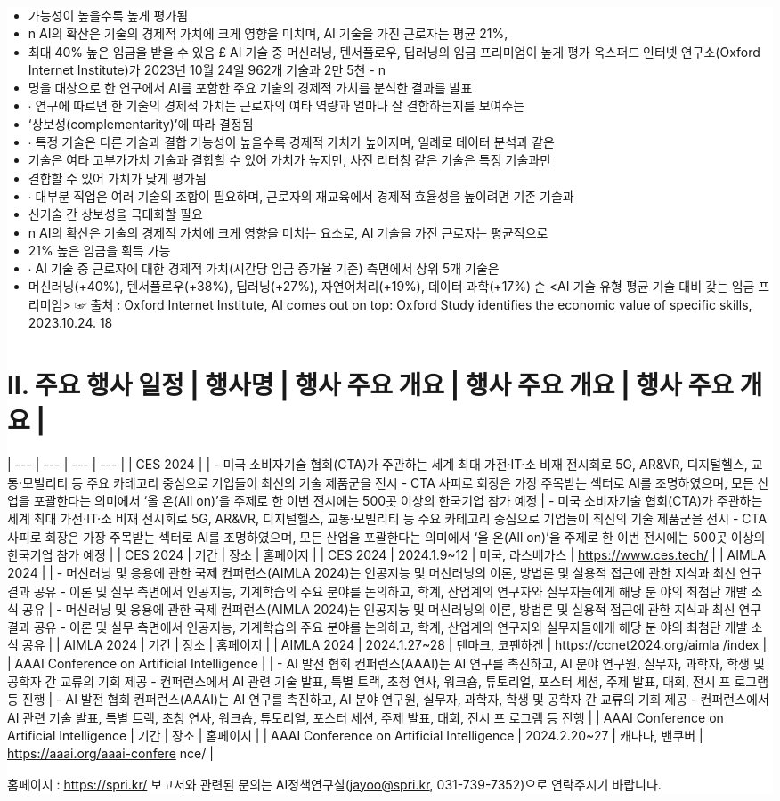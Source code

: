 - 가능성이 높을수록 높게 평가됨
- n AI의 확산은 기술의 경제적 가치에 크게 영향을 미치며, AI 기술을 가진 근로자는 평균 21%,
- 최대 40% 높은 임금을 받을 수 있음
  £ AI 기술 중 머신러닝, 텐서플로우, 딥러닝의 임금 프리미엄이 높게 평가 옥스퍼드 인터넷 연구소(Oxford Internet Institute)가 2023년 10월 24일 962개 기술과 2만 5천 - n
- 명을 대상으로 한 연구에서 AI를 포함한 주요 기술의 경제적 가치를 분석한 결과를 발표
- ∙ 연구에 따르면 한 기술의 경제적 가치는 근로자의 여타 역량과 얼마나 잘 결합하는지를 보여주는
- ‘상보성(complementarity)’에 따라 결정됨
- ∙ 특정 기술은 다른 기술과 결합 가능성이 높을수록 경제적 가치가 높아지며, 일례로 데이터 분석과 같은
- 기술은 여타 고부가가치 기술과 결합할 수 있어 가치가 높지만, 사진 리터칭 같은 기술은 특정 기술과만
- 결합할 수 있어 가치가 낮게 평가됨
- ∙ 대부분 직업은 여러 기술의 조합이 필요하며, 근로자의 재교육에서 경제적 효율성을 높이려면 기존 기술과
- 신기술 간 상보성을 극대화할 필요
- n AI의 확산은 기술의 경제적 가치에 크게 영향을 미치는 요소로, AI 기술을 가진 근로자는 평균적으로
- 21% 높은 임금을 획득 가능
- ∙ AI 기술 중 근로자에 대한 경제적 가치(시간당 임금 증가율 기준) 측면에서 상위 5개 기술은
- 머신러닝(+40%), 텐서플로우(+38%), 딥러닝(+27%), 자연어처리(+19%), 데이터 과학(+17%) 순
  <AI 기술 유형 평균 기술 대비 갖는 임금 프리미엄>  ☞ 출처 : Oxford Internet Institute, AI comes out on top: Oxford Study identifies the economic value of specific skills, 2023.10.24. 18
# Ⅱ. 주요 행사 일정 | 행사명 | 행사 주요 개요 | 행사 주요 개요 | 행사 주요 개요 |
| --- | --- | --- | --- |
| CES 2024 |  | - 미국 소비자기술 협회(CTA)가 주관하는 세계 최대 가전·IT·소 비재 전시회로 5G, AR&VR, 디지털헬스, 교통·모빌리티 등 주요 카테고리 중심으로 기업들이 최신의 기술 제품군을 전시 - CTA 사피로 회장은 가장 주목받는 섹터로 AI를 조명하였으며, 모든 산업을 포괄한다는 의미에서 ‘올 온(All on)’을 주제로 한 이번 전시에는 500곳 이상의 한국기업 참가 예정 | - 미국 소비자기술 협회(CTA)가 주관하는 세계 최대 가전·IT·소 비재 전시회로 5G, AR&VR, 디지털헬스, 교통·모빌리티 등 주요 카테고리 중심으로 기업들이 최신의 기술 제품군을 전시 - CTA 사피로 회장은 가장 주목받는 섹터로 AI를 조명하였으며, 모든 산업을 포괄한다는 의미에서 ‘올 온(All on)’을 주제로 한 이번 전시에는 500곳 이상의 한국기업 참가 예정 |
| CES 2024 | 기간 | 장소 | 홈페이지 |
| CES 2024 | 2024.1.9~12 | 미국, 라스베가스 | https://www.ces.tech/ |
| AIMLA 2024 |  | - 머신러닝 및 응용에 관한 국제 컨퍼런스(AIMLA 2024)는 인공지능 및 머신러닝의 이론, 방법론 및 실용적 접근에 관한 지식과 최신 연구 결과 공유 - 이론 및 실무 측면에서 인공지능, 기계학습의 주요 분야를 논의하고, 학계, 산업계의 연구자와 실무자들에게 해당 분 야의 최첨단 개발 소식 공유 | - 머신러닝 및 응용에 관한 국제 컨퍼런스(AIMLA 2024)는 인공지능 및 머신러닝의 이론, 방법론 및 실용적 접근에 관한 지식과 최신 연구 결과 공유 - 이론 및 실무 측면에서 인공지능, 기계학습의 주요 분야를 논의하고, 학계, 산업계의 연구자와 실무자들에게 해당 분 야의 최첨단 개발 소식 공유 |
| AIMLA 2024 | 기간 | 장소 | 홈페이지 |
| AIMLA 2024 | 2024.1.27~28 | 덴마크, 코펜하겐 | https://ccnet2024.org/aimla /index |
| AAAI Conference on Artificial Intelligence |  | - AI 발전 협회 컨퍼런스(AAAI)는 AI 연구를 촉진하고, AI 분야 연구원, 실무자, 과학자, 학생 및 공학자 간 교류의 기회 제공 - 컨퍼런스에서 AI 관련 기술 발표, 특별 트랙, 초청 연사, 워크숍, 튜토리얼, 포스터 세션, 주제 발표, 대회, 전시 프 로그램 등 진행 | - AI 발전 협회 컨퍼런스(AAAI)는 AI 연구를 촉진하고, AI 분야 연구원, 실무자, 과학자, 학생 및 공학자 간 교류의 기회 제공 - 컨퍼런스에서 AI 관련 기술 발표, 특별 트랙, 초청 연사, 워크숍, 튜토리얼, 포스터 세션, 주제 발표, 대회, 전시 프 로그램 등 진행 |
| AAAI Conference on Artificial Intelligence | 기간 | 장소 | 홈페이지 |
| AAAI Conference on Artificial Intelligence | 2024.2.20~27 | 캐나다, 밴쿠버 | https://aaai.org/aaai-confere nce/ |

홈페이지 : https://spri.kr/
보고서와 관련된 문의는 AI정책연구실(jayoo@spri.kr, 031-739-7352)으로 연락주시기 바랍니다.
